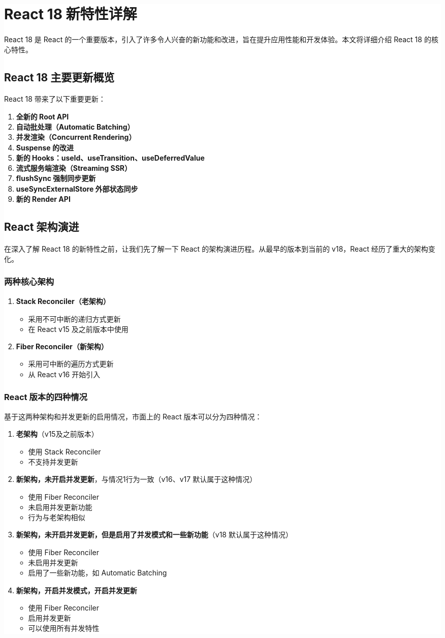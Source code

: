 # React 18 新特性详解

React 18 是 React 的一个重要版本，引入了许多令人兴奋的新功能和改进，旨在提升应用性能和开发体验。本文将详细介绍 React 18 的核心特性。

## React 18 主要更新概览

React 18 带来了以下重要更新：

1. **全新的 Root API**
2. **自动批处理（Automatic Batching）**
3. **并发渲染（Concurrent Rendering）**
4. **Suspense 的改进**
5. **新的 Hooks：useId、useTransition、useDeferredValue**
6. **流式服务端渲染（Streaming SSR）**
7. **flushSync 强制同步更新**
8. **useSyncExternalStore 外部状态同步**
9. **新的 Render API**

## React 架构演进

在深入了解 React 18 的新特性之前，让我们先了解一下 React 的架构演进历程。从最早的版本到当前的 v18，React 经历了重大的架构变化。

### 两种核心架构

1. **Stack Reconciler（老架构）**
   - 采用不可中断的递归方式更新
   - 在 React v15 及之前版本中使用

2. **Fiber Reconciler（新架构）**
   - 采用可中断的遍历方式更新
   - 从 React v16 开始引入

### React 版本的四种情况

基于这两种架构和并发更新的启用情况，市面上的 React 版本可以分为四种情况：

1. **老架构**（v15及之前版本）
   - 使用 Stack Reconciler
   - 不支持并发更新

2. **新架构，未开启并发更新**，与情况1行为一致（v16、v17 默认属于这种情况）
   - 使用 Fiber Reconciler
   - 未启用并发更新功能
   - 行为与老架构相似

3. **新架构，未开启并发更新，但是启用了并发模式和一些新功能**（v18 默认属于这种情况）
   - 使用 Fiber Reconciler
   - 未启用并发更新
   - 启用了一些新功能，如 Automatic Batching

4. **新架构，开启并发模式，开启并发更新**
   - 使用 Fiber Reconciler
   - 启用并发更新
   - 可以使用所有并发特性
